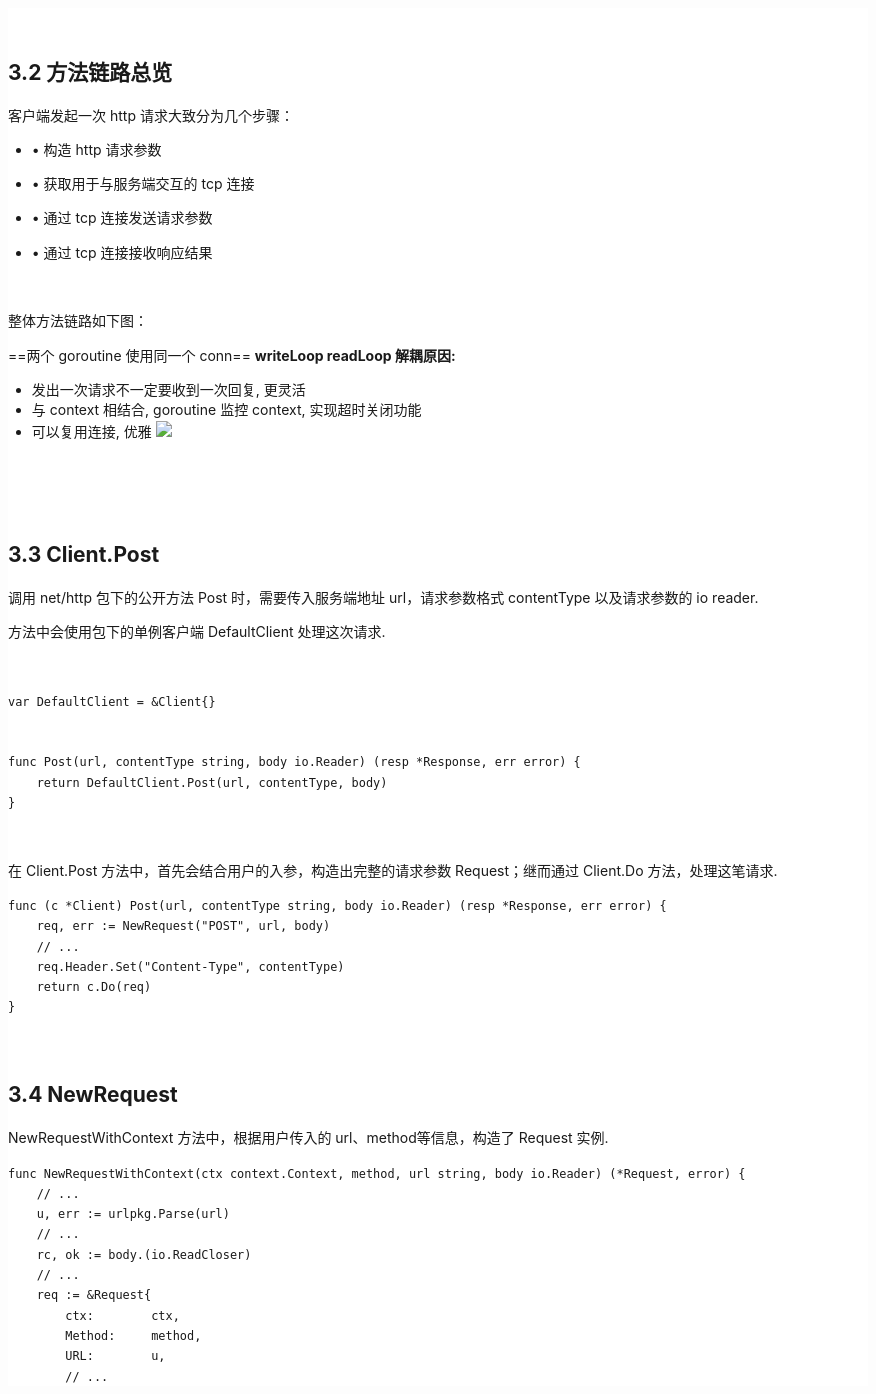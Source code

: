    
## 3.2 方法链路总览  
  
客户端发起一次 http 请求大致分为几个步骤：  
- • 构造 http 请求参数  
  
- • 获取用于与服务端交互的 tcp 连接  
  
- • 通过 tcp 连接发送请求参数  
  
- • 通过 tcp 连接接收响应结果  
  
   
  
整体方法链路如下图：  
  
==两个 goroutine 使用同一个 conn==
**writeLoop readLoop 解耦原因:**
- 发出一次请求不一定要收到一次回复, 更灵活
- 与 context 相结合, goroutine 监控 context, 实现超时关闭功能
- 可以复用连接, 优雅
![](https://mmbiz.qpic.cn/mmbiz_png/3ic3aBqT2ibZsDHlrfmEbadIGo2Jzdibr5ial0qAp1BnAnd0AtcmPjW4eFHfqc9ia8rfENAKXnwxPjvKIzdFWdoic1UQ/640?wx_fmt=png "")  
  
   
  
   
## 3.3 Client.Post  
  
调用 net/http 包下的公开方法 Post 时，需要传入服务端地址 url，请求参数格式 contentType 以及请求参数的 io reader.  
  
方法中会使用包下的单例客户端 DefaultClient 处理这次请求.  
  
   
```
var DefaultClient = &Client{}


func Post(url, contentType string, body io.Reader) (resp *Response, err error) {
    return DefaultClient.Post(url, contentType, body)
}
```  
  
   
  
在 Client.Post 方法中，首先会结合用户的入参，构造出完整的请求参数 Request；继而通过 Client.Do 方法，处理这笔请求.  
```
func (c *Client) Post(url, contentType string, body io.Reader) (resp *Response, err error) {
    req, err := NewRequest("POST", url, body)
    // ...
    req.Header.Set("Content-Type", contentType)
    return c.Do(req)
}
```  
  
   
## 3.4 NewRequest  
  
NewRequestWithContext 方法中，根据用户传入的 url、method等信息，构造了 Request 实例.  
```
func NewRequestWithContext(ctx context.Context, method, url string, body io.Reader) (*Request, error) {
    // ...
    u, err := urlpkg.Parse(url)
    // ...
    rc, ok := body.(io.ReadCloser)
    // ...
    req := &Request{
        ctx:        ctx,
        Method:     method,
        URL:        u,
        // ...
```